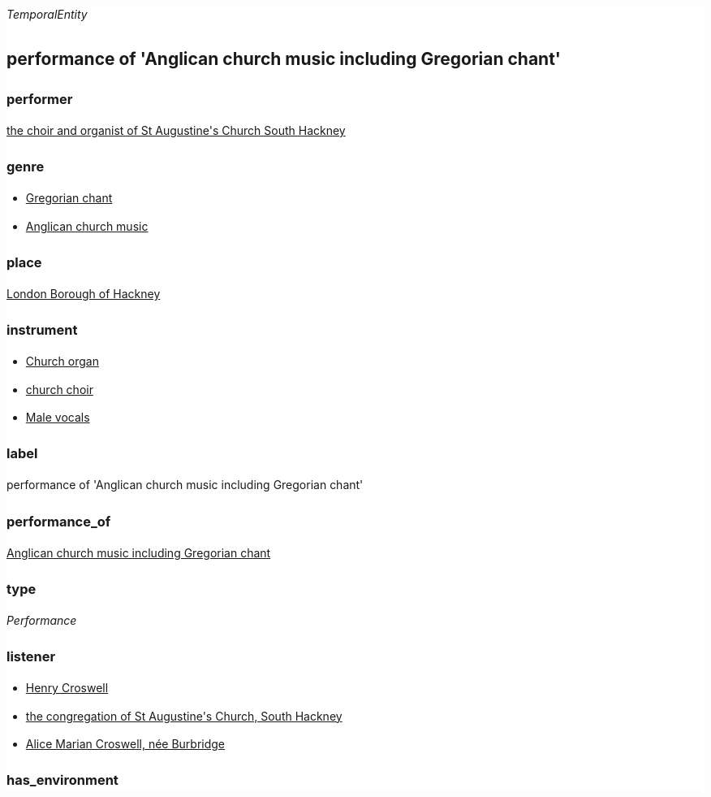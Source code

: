 
*TemporalEntity*

## performance of 'Anglican church music including Gregorian chant'

### performer


[the choir and organist of St Augustine's Church South Hackney](#the-choir-and-organist-of-St-Augustine's-Church-South-Hackney)

### genre

 - [Gregorian chant](#Gregorian-chant)

 - [Anglican church music](#Anglican-church-music)

### place


[London Borough of Hackney](#London-Borough-of-Hackney)

### instrument

 - [Church organ](#Church-organ)

 - [church choir](#church-choir)

 - [Male vocals](#Male-vocals)

### label


performance of 'Anglican church music including Gregorian chant'

### performance_of


[Anglican church music including Gregorian chant](#Anglican-church-music-including-Gregorian-chant)

### type


*Performance*

### listener

 - [Henry Croswell](#Henry-Croswell)

 - [the congregation of St Augustine's Church, South Hackney](#the-congregation-of-St-Augustine's-Church-South-Hackney)

 - [Alice Marian  Croswell, née Burbridge](#Alice-Marian-Croswell-née-Burbridge)

### has_environment
